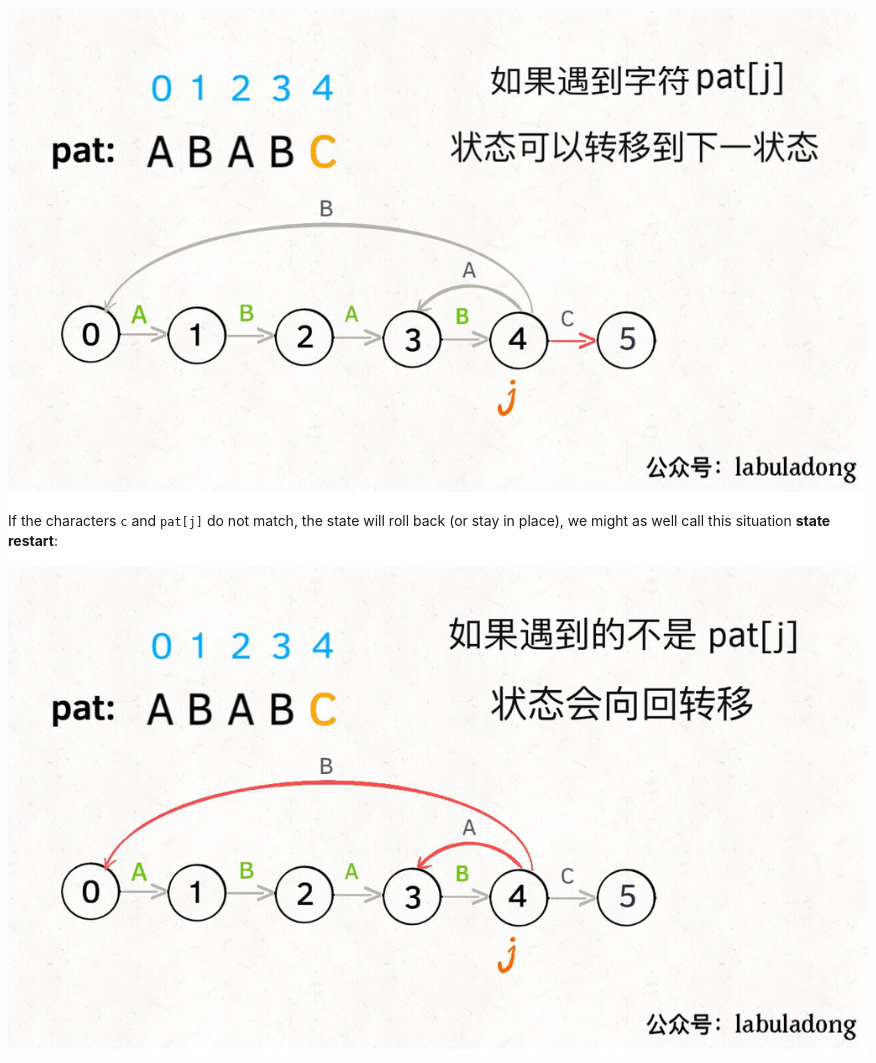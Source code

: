 ![](../pictures/kmp/forward.jpg)

If the characters `c` and `pat[j]` do not match, the state will roll back (or stay in place), we might as well call this situation **state restart**:

![](../pictures/kmp/back.jpg)
